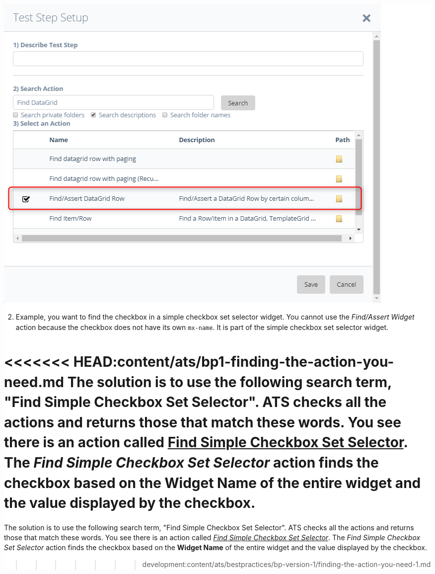    ![](attachments/bp1-finding-the-action-you-need/find-datagrid-example-1.png)

2. Example, you want to find the checkbox in a simple checkbox set selector widget. You cannot use the _Find/Assert Widget_ action because the checkbox does not have its own `mx-name`. It is part of the simple checkbox set selector widget.

<<<<<<< HEAD:content/ats/bp1-finding-the-action-you-need.md
   The solution is to use the following search term, "Find Simple Checkbox Set Selector". ATS checks all the actions and returns those that match these words. You see there is an action called [Find Simple Checkbox Set Selector](rg1-find-simple-checkbox-set-selector). The  _Find Simple Checkbox Set Selector_ action finds the checkbox based on the **Widget Name** of the entire widget and the value displayed by the checkbox.
=======
   The solution is to use the following search term, "Find Simple Checkbox Set Selector". ATS checks all the actions and returns those that match these words. You see there is an action called [_Find Simple Checkbox Set Selector_](/ats/refguide/rg-version-1/find-simple-checkbox-set-selector). The  _Find Simple Checkbox Set Selector_ action finds the checkbox based on the **Widget Name** of the entire widget and the value displayed by the checkbox.
>>>>>>> development:content/ats/bestpractices/bp-version-1/finding-the-action-you-need-1.md
